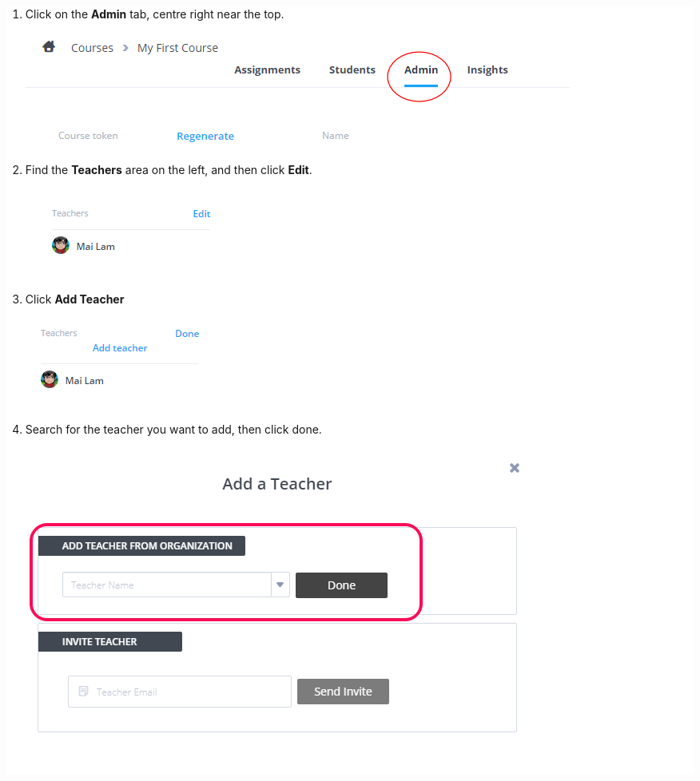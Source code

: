 1. Click on the **Admin** tab, centre right near the top.

    ![CourseAdmin](/img/manage_classes/adding_teachers/admin_tab.png)

1. Find the **Teachers** area on the left, and then click **Edit**.

    ![EditTeacher](/img/manage_classes/adding_teachers/edit_teachers.png)

1. Click **Add Teacher**

    ![Add Teacher](/img/manage_classes/adding_teachers/add_teacher.png)

1. Search for the teacher you want to add, then click done.

    ![Search Teacher](/img/manage_classes/adding_teachers/search_teacher.png)
